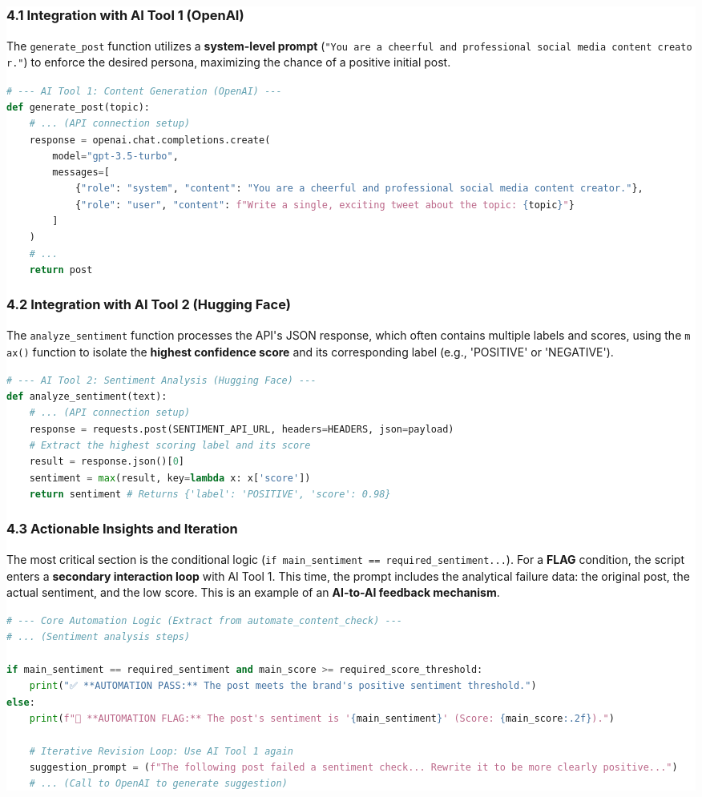 ### 4.1 Integration with AI Tool 1 (OpenAI)

The `generate_post` function utilizes a **system-level prompt** (`"You are a cheerful and professional social media content creator."`) to enforce the desired persona, maximizing the chance of a positive initial post.

```python
# --- AI Tool 1: Content Generation (OpenAI) ---
def generate_post(topic):
    # ... (API connection setup)
    response = openai.chat.completions.create(
        model="gpt-3.5-turbo",
        messages=[
            {"role": "system", "content": "You are a cheerful and professional social media content creator."},
            {"role": "user", "content": f"Write a single, exciting tweet about the topic: {topic}"}
        ]
    )
    # ...
    return post
```

### 4.2 Integration with AI Tool 2 (Hugging Face)

The `analyze_sentiment` function processes the API's JSON response, which often contains multiple labels and scores, using the `max()` function to isolate the **highest confidence score** and its corresponding label (e.g., 'POSITIVE' or 'NEGATIVE').

```python
# --- AI Tool 2: Sentiment Analysis (Hugging Face) ---
def analyze_sentiment(text):
    # ... (API connection setup)
    response = requests.post(SENTIMENT_API_URL, headers=HEADERS, json=payload)
    # Extract the highest scoring label and its score
    result = response.json()[0]
    sentiment = max(result, key=lambda x: x['score'])
    return sentiment # Returns {'label': 'POSITIVE', 'score': 0.98}
```

### 4.3 Actionable Insights and Iteration

The most critical section is the conditional logic (`if main_sentiment == required_sentiment...`). For a **FLAG** condition, the script enters a **secondary interaction loop** with AI Tool 1. This time, the prompt includes the analytical failure data: the original post, the actual sentiment, and the low score. This is an example of an **AI-to-AI feedback mechanism**.

```python
# --- Core Automation Logic (Extract from automate_content_check) ---
# ... (Sentiment analysis steps)

if main_sentiment == required_sentiment and main_score >= required_score_threshold:
    print("✅ **AUTOMATION PASS:** The post meets the brand's positive sentiment threshold.")
else:
    print(f"🚩 **AUTOMATION FLAG:** The post's sentiment is '{main_sentiment}' (Score: {main_score:.2f}).")
    
    # Iterative Revision Loop: Use AI Tool 1 again
    suggestion_prompt = (f"The following post failed a sentiment check... Rewrite it to be more clearly positive...")
    # ... (Call to OpenAI to generate suggestion)
```
